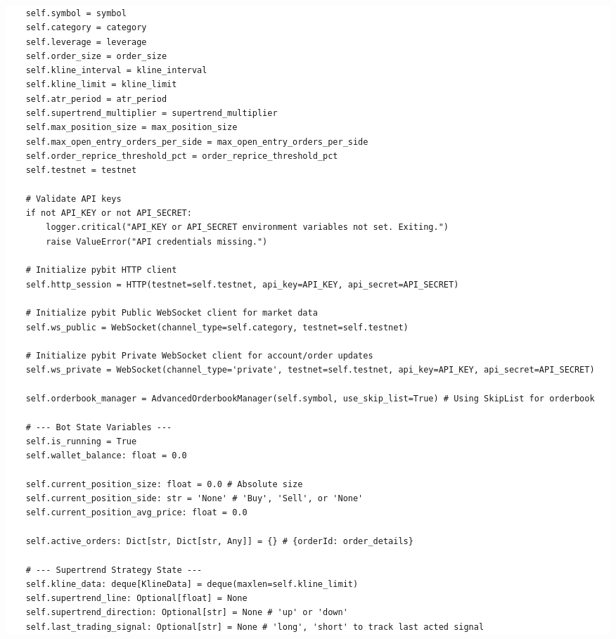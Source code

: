         self.symbol = symbol
        self.category = category
        self.leverage = leverage
        self.order_size = order_size
        self.kline_interval = kline_interval
        self.kline_limit = kline_limit
        self.atr_period = atr_period
        self.supertrend_multiplier = supertrend_multiplier
        self.max_position_size = max_position_size
        self.max_open_entry_orders_per_side = max_open_entry_orders_per_side
        self.order_reprice_threshold_pct = order_reprice_threshold_pct
        self.testnet = testnet

        # Validate API keys
        if not API_KEY or not API_SECRET:
            logger.critical("API_KEY or API_SECRET environment variables not set. Exiting.")
            raise ValueError("API credentials missing.")

        # Initialize pybit HTTP client
        self.http_session = HTTP(testnet=self.testnet, api_key=API_KEY, api_secret=API_SECRET)
        
        # Initialize pybit Public WebSocket client for market data
        self.ws_public = WebSocket(channel_type=self.category, testnet=self.testnet)
        
        # Initialize pybit Private WebSocket client for account/order updates
        self.ws_private = WebSocket(channel_type='private', testnet=self.testnet, api_key=API_KEY, api_secret=API_SECRET)

        self.orderbook_manager = AdvancedOrderbookManager(self.symbol, use_skip_list=True) # Using SkipList for orderbook
        
        # --- Bot State Variables ---
        self.is_running = True
        self.wallet_balance: float = 0.0
        
        self.current_position_size: float = 0.0 # Absolute size
        self.current_position_side: str = 'None' # 'Buy', 'Sell', or 'None'
        self.current_position_avg_price: float = 0.0

        self.active_orders: Dict[str, Dict[str, Any]] = {} # {orderId: order_details}
        
        # --- Supertrend Strategy State ---
        self.kline_data: deque[KlineData] = deque(maxlen=self.kline_limit)
        self.supertrend_line: Optional[float] = None
        self.supertrend_direction: Optional[str] = None # 'up' or 'down'
        self.last_trading_signal: Optional[str] = None # 'long', 'short' to track last acted signal
